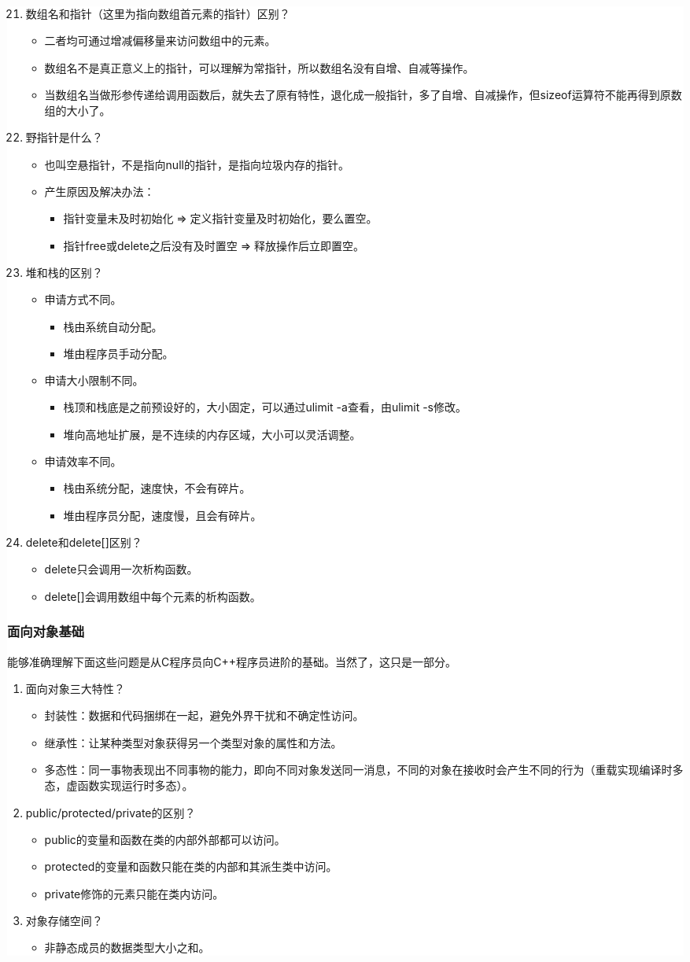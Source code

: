 21. 数组名和指针（这里为指向数组首元素的指针）区别？
    - 二者均可通过增减偏移量来访问数组中的元素。

    - 数组名不是真正意义上的指针，可以理解为常指针，所以数组名没有自增、自减等操作。
    
    - 当数组名当做形参传递给调用函数后，就失去了原有特性，退化成一般指针，多了自增、自减操作，但sizeof运算符不能再得到原数组的大小了。

22. 野指针是什么？
    - 也叫空悬指针，不是指向null的指针，是指向垃圾内存的指针。
    
    - 产生原因及解决办法：
         - 指针变量未及时初始化 => 定义指针变量及时初始化，要么置空。
    
         - 指针free或delete之后没有及时置空 => 释放操作后立即置空。

23. 堆和栈的区别？

    - 申请方式不同。

        - 栈由系统自动分配。

        - 堆由程序员手动分配。

    - 申请大小限制不同。

        - 栈顶和栈底是之前预设好的，大小固定，可以通过ulimit -a查看，由ulimit -s修改。

        - 堆向高地址扩展，是不连续的内存区域，大小可以灵活调整。

    - 申请效率不同。

        - 栈由系统分配，速度快，不会有碎片。

        - 堆由程序员分配，速度慢，且会有碎片。

24. delete和delete[]区别？

    - delete只会调用一次析构函数。

    - delete[]会调用数组中每个元素的析构函数。


### <span id = "oop">面向对象基础</span>

能够准确理解下面这些问题是从C程序员向C++程序员进阶的基础。当然了，这只是一部分。

1. 面向对象三大特性？

    - 封装性：数据和代码捆绑在一起，避免外界干扰和不确定性访问。
    
    - 继承性：让某种类型对象获得另一个类型对象的属性和方法。
    
    - 多态性：同一事物表现出不同事物的能力，即向不同对象发送同一消息，不同的对象在接收时会产生不同的行为（重载实现编译时多态，虚函数实现运行时多态）。

2. public/protected/private的区别？
    - public的变量和函数在类的内部外部都可以访问。
    
    - protected的变量和函数只能在类的内部和其派生类中访问。
    
    - private修饰的元素只能在类内访问。

3. 对象存储空间？
    - 非静态成员的数据类型大小之和。
    